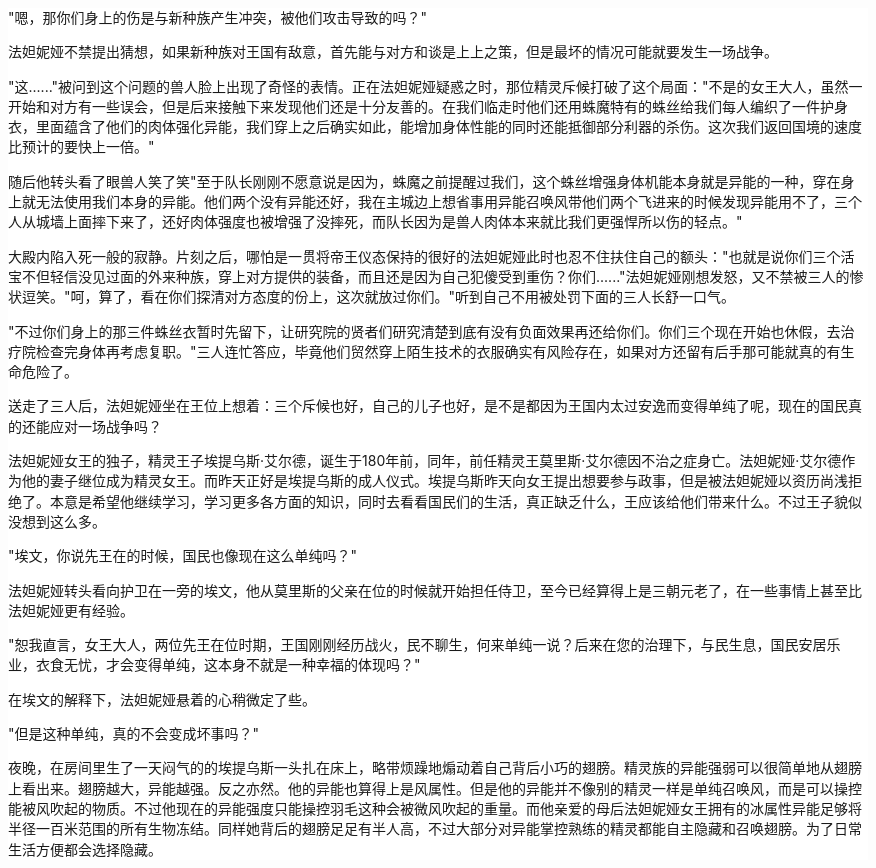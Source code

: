 

"嗯，那你们身上的伤是与新种族产生冲突，被他们攻击导致的吗？"

法妲妮娅不禁提出猜想，如果新种族对王国有敌意，首先能与对方和谈是上上之策，但是最坏的情况可能就要发生一场战争。





"这......"被问到这个问题的兽人脸上出现了奇怪的表情。正在法妲妮娅疑惑之时，那位精灵斥候打破了这个局面："不是的女王大人，虽然一开始和对方有一些误会，但是后来接触下来发现他们还是十分友善的。在我们临走时他们还用蛛魔特有的蛛丝给我们每人编织了一件护身衣，里面蕴含了他们的肉体强化异能，我们穿上之后确实如此，能增加身体性能的同时还能抵御部分利器的杀伤。这次我们返回国境的速度比预计的要快上一倍。"



随后他转头看了眼兽人笑了笑"至于队长刚刚不愿意说是因为，蛛魔之前提醒过我们，这个蛛丝增强身体机能本身就是异能的一种，穿在身上就无法使用我们本身的异能。他们两个没有异能还好，我在主城边上想省事用异能召唤风带他们两个飞进来的时候发现异能用不了，三个人从城墙上面摔下来了，还好肉体强度也被增强了没摔死，而队长因为是兽人肉体本来就比我们更强悍所以伤的轻点。"



大殿内陷入死一般的寂静。片刻之后，哪怕是一贯将帝王仪态保持的很好的法妲妮娅此时也忍不住扶住自己的额头："也就是说你们三个活宝不但轻信没见过面的外来种族，穿上对方提供的装备，而且还是因为自己犯傻受到重伤？你们......"法妲妮娅刚想发怒，又不禁被三人的惨状逗笑。"呵，算了，看在你们探清对方态度的份上，这次就放过你们。"听到自己不用被处罚下面的三人长舒一口气。





"不过你们身上的那三件蛛丝衣暂时先留下，让研究院的贤者们研究清楚到底有没有负面效果再还给你们。你们三个现在开始也休假，去治疗院检查完身体再考虑复职。"三人连忙答应，毕竟他们贸然穿上陌生技术的衣服确实有风险存在，如果对方还留有后手那可能就真的有生命危险了。



送走了三人后，法妲妮娅坐在王位上想着：三个斥候也好，自己的儿子也好，是不是都因为王国内太过安逸而变得单纯了呢，现在的国民真的还能应对一场战争吗？





法妲妮娅女王的独子，精灵王子埃提乌斯·艾尔德，诞生于180年前，同年，前任精灵王莫里斯·艾尔德因不治之症身亡。法妲妮娅·艾尔德作为他的妻子继位成为精灵女王。而昨天正好是埃提乌斯的成人仪式。埃提乌斯昨天向女王提出想要参与政事，但是被法妲妮娅以资历尚浅拒绝了。本意是希望他继续学习，学习更多各方面的知识，同时去看看国民们的生活，真正缺乏什么，王应该给他们带来什么。不过王子貌似没想到这么多。





"埃文，你说先王在的时候，国民也像现在这么单纯吗？"

法妲妮娅转头看向护卫在一旁的埃文，他从莫里斯的父亲在位的时候就开始担任侍卫，至今已经算得上是三朝元老了，在一些事情上甚至比法妲妮娅更有经验。



"恕我直言，女王大人，两位先王在位时期，王国刚刚经历战火，民不聊生，何来单纯一说？后来在您的治理下，与民生息，国民安居乐业，衣食无忧，才会变得单纯，这本身不就是一种幸福的体现吗？"





在埃文的解释下，法妲妮娅悬着的心稍微定了些。





"但是这种单纯，真的不会变成坏事吗？"





夜晚，在房间里生了一天闷气的的埃提乌斯一头扎在床上，略带烦躁地煽动着自己背后小巧的翅膀。精灵族的异能强弱可以很简单地从翅膀上看出来。翅膀越大，异能越强。反之亦然。他的异能也算得上是风属性。但是他的异能并不像别的精灵一样是单纯召唤风，而是可以操控能被风吹起的物质。不过他现在的异能强度只能操控羽毛这种会被微风吹起的重量。而他亲爱的母后法妲妮娅女王拥有的冰属性异能足够将半径一百米范围的所有生物冻结。同样她背后的翅膀足足有半人高，不过大部分对异能掌控熟练的精灵都能自主隐藏和召唤翅膀。为了日常生活方便都会选择隐藏。


